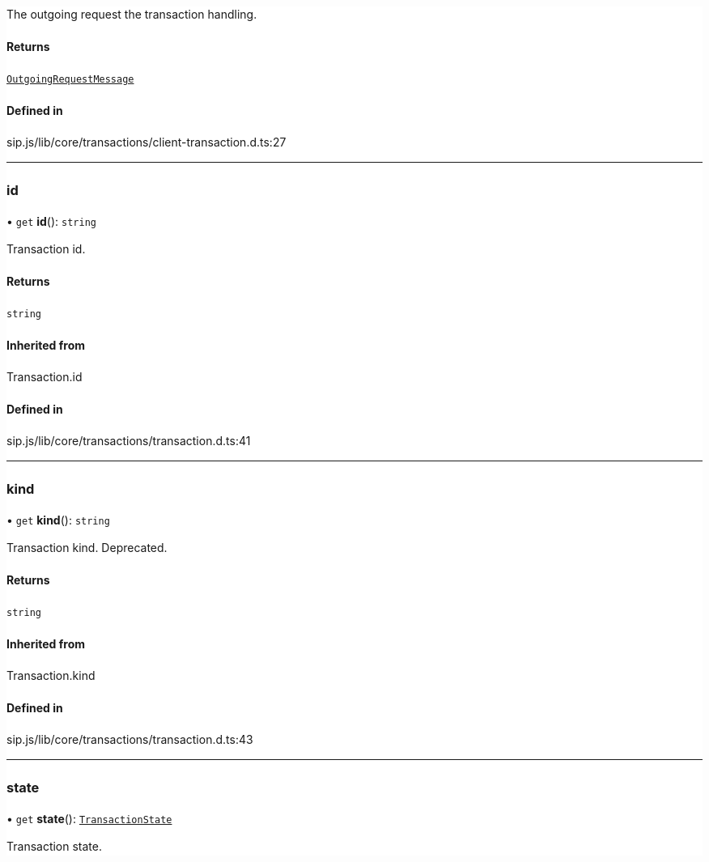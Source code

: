 The outgoing request the transaction handling.

#### Returns

[`OutgoingRequestMessage`](OutgoingRequestMessage.md)

#### Defined in

sip.js/lib/core/transactions/client-transaction.d.ts:27

___

### id

• `get` **id**(): `string`

Transaction id.

#### Returns

`string`

#### Inherited from

Transaction.id

#### Defined in

sip.js/lib/core/transactions/transaction.d.ts:41

___

### kind

• `get` **kind**(): `string`

Transaction kind. Deprecated.

#### Returns

`string`

#### Inherited from

Transaction.kind

#### Defined in

sip.js/lib/core/transactions/transaction.d.ts:43

___

### state

• `get` **state**(): [`TransactionState`](../enums/TransactionState.md)

Transaction state.
